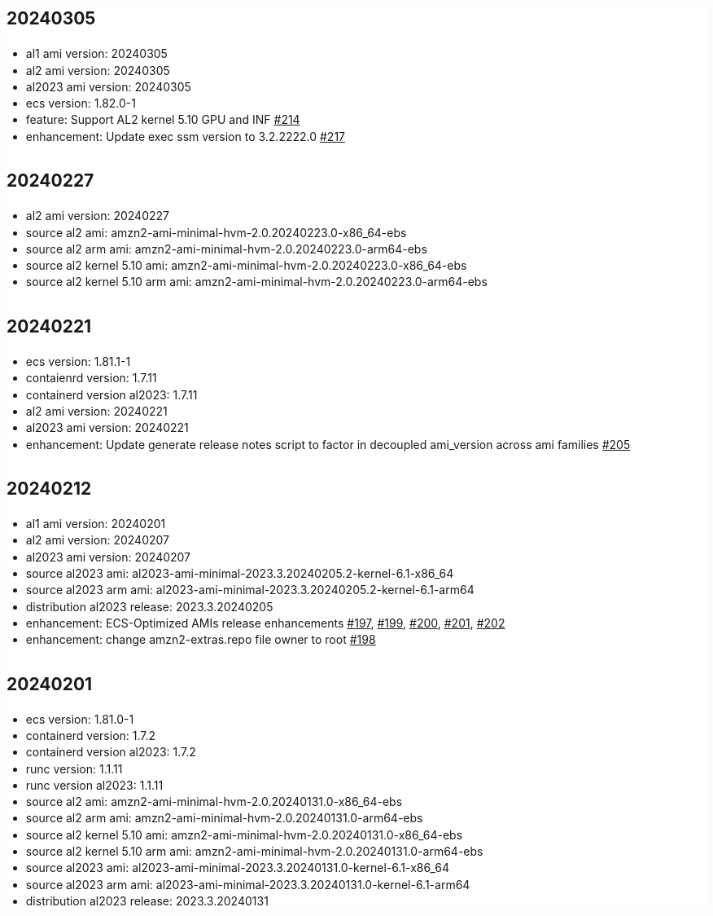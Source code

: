 ## 20240305
- al1 ami version: 20240305
- al2 ami version: 20240305
- al2023 ami version: 20240305
- ecs version: 1.82.0-1
- feature: Support AL2 kernel 5.10 GPU and INF [#214](https://github.com/aws/amazon-ecs-ami/pull/214)
- enhancement: Update exec ssm version to 3.2.2222.0 [#217](https://github.com/aws/amazon-ecs-ami/pull/217)

## 20240227
- al2 ami version: 20240227
- source al2 ami: amzn2-ami-minimal-hvm-2.0.20240223.0-x86_64-ebs
- source al2 arm ami: amzn2-ami-minimal-hvm-2.0.20240223.0-arm64-ebs
- source al2 kernel 5.10 ami:  amzn2-ami-minimal-hvm-2.0.20240223.0-x86_64-ebs
- source al2 kernel 5.10 arm ami: amzn2-ami-minimal-hvm-2.0.20240223.0-arm64-ebs

## 20240221
- ecs version: 1.81.1-1
- contaienrd version: 1.7.11
- containerd version al2023: 1.7.11
- al2 ami version: 20240221
- al2023 ami version: 20240221
- enhancement: Update generate release notes script to factor in decoupled ami_version across ami families [#205](https://github.com/aws/amazon-ecs-ami/pull/205)

## 20240212
- al1 ami version: 20240201
- al2 ami version: 20240207
- al2023 ami version: 20240207
- source al2023 ami: al2023-ami-minimal-2023.3.20240205.2-kernel-6.1-x86_64
- source al2023 arm ami: al2023-ami-minimal-2023.3.20240205.2-kernel-6.1-arm64
- distribution al2023 release: 2023.3.20240205
- enhancement: ECS-Optimized AMIs release enhancements [#197](https://github.com/aws/amazon-ecs-ami/pull/197), [#199](https://github.com/aws/amazon-ecs-ami/pull/199), [#200](https://github.com/aws/amazon-ecs-ami/pull/200), [#201](https://github.com/aws/amazon-ecs-ami/pull/201), [#202](https://github.com/aws/amazon-ecs-ami/pull/202)
- enhancement: change amzn2-extras.repo file owner to root [#198](https://github.com/aws/amazon-ecs-ami/pull/198)

## 20240201
- ecs version: 1.81.0-1
- containerd version: 1.7.2
- containerd version al2023: 1.7.2
- runc version: 1.1.11
- runc version al2023: 1.1.11
- source al2 ami: amzn2-ami-minimal-hvm-2.0.20240131.0-x86_64-ebs
- source al2 arm ami: amzn2-ami-minimal-hvm-2.0.20240131.0-arm64-ebs
- source al2 kernel 5.10 ami: amzn2-ami-minimal-hvm-2.0.20240131.0-x86_64-ebs
- source al2 kernel 5.10 arm ami: amzn2-ami-minimal-hvm-2.0.20240131.0-arm64-ebs
- source al2023 ami: al2023-ami-minimal-2023.3.20240131.0-kernel-6.1-x86_64
- source al2023 arm ami: al2023-ami-minimal-2023.3.20240131.0-kernel-6.1-arm64
- distribution al2023 release: 2023.3.20240131
